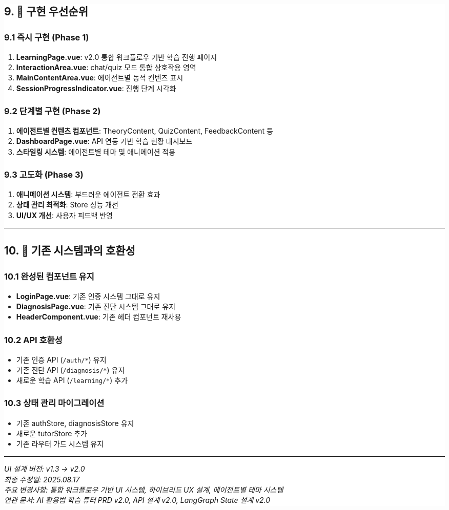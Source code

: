 
## 9. 🎯 구현 우선순위

### 9.1 즉시 구현 (Phase 1)
1. **LearningPage.vue**: v2.0 통합 워크플로우 기반 학습 진행 페이지
2. **InteractionArea.vue**: chat/quiz 모드 통합 상호작용 영역
3. **MainContentArea.vue**: 에이전트별 동적 컨텐츠 표시
4. **SessionProgressIndicator.vue**: 진행 단계 시각화

### 9.2 단계별 구현 (Phase 2)
1. **에이전트별 컨텐츠 컴포넌트**: TheoryContent, QuizContent, FeedbackContent 등
2. **DashboardPage.vue**: API 연동 기반 학습 현황 대시보드
3. **스타일링 시스템**: 에이전트별 테마 및 애니메이션 적용

### 9.3 고도화 (Phase 3)
1. **애니메이션 시스템**: 부드러운 에이전트 전환 효과
2. **상태 관리 최적화**: Store 성능 개선
3. **UI/UX 개선**: 사용자 피드백 반영

---

## 10. 🔄 기존 시스템과의 호환성

### 10.1 완성된 컴포넌트 유지
- **LoginPage.vue**: 기존 인증 시스템 그대로 유지
- **DiagnosisPage.vue**: 기존 진단 시스템 그대로 유지
- **HeaderComponent.vue**: 기존 헤더 컴포넌트 재사용

### 10.2 API 호환성
- 기존 인증 API (`/auth/*`) 유지
- 기존 진단 API (`/diagnosis/*`) 유지
- 새로운 학습 API (`/learning/*`) 추가

### 10.3 상태 관리 마이그레이션
- 기존 authStore, diagnosisStore 유지
- 새로운 tutorStore 추가
- 기존 라우터 가드 시스템 유지

---

*UI 설계 버전: v1.3 → v2.0*  
*최종 수정일: 2025.08.17*  
*주요 변경사항: 통합 워크플로우 기반 UI 시스템, 하이브리드 UX 설계, 에이전트별 테마 시스템*  
*연관 문서: AI 활용법 학습 튜터 PRD v2.0, API 설계 v2.0, LangGraph State 설계 v2.0*